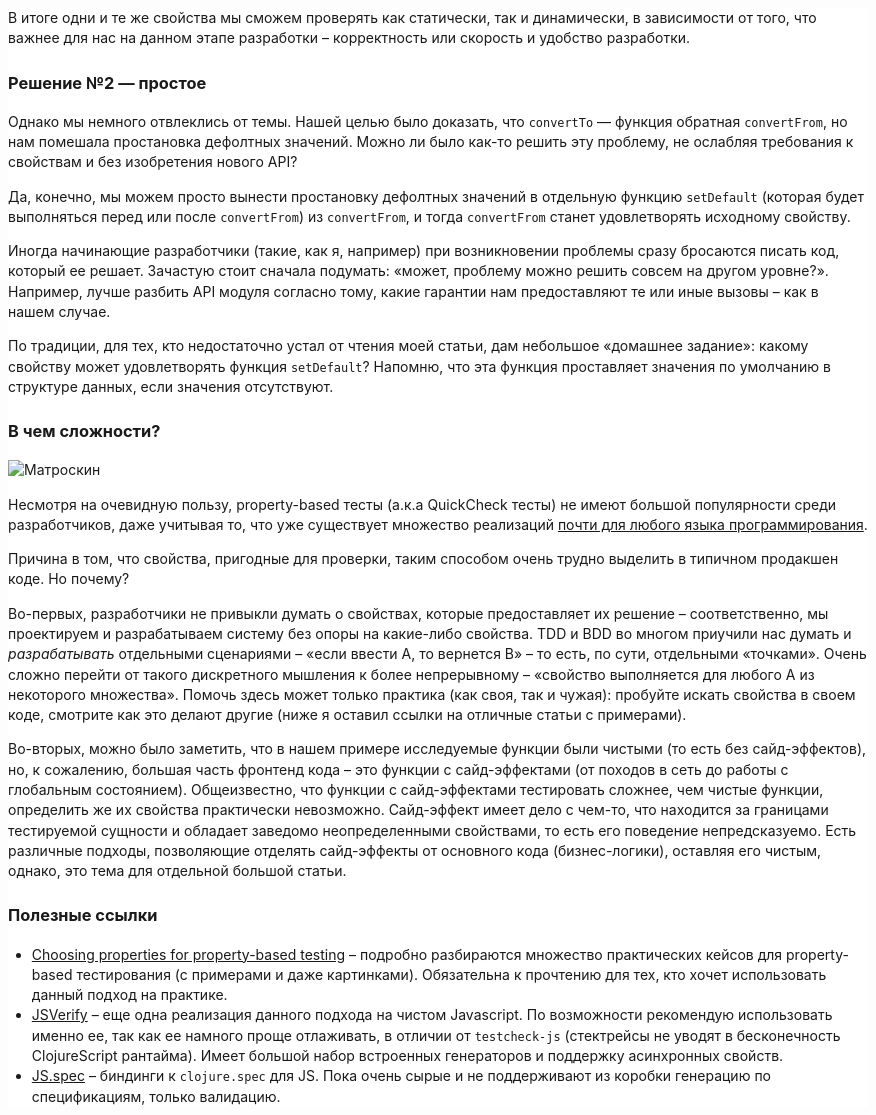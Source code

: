 В итоге одни и те же свойства мы сможем проверять как статически, так и динамически, в зависимости от того, что важнее для нас на данном этапе разработки – корректность или скорость и удобство разработки.

### Решение №2 — простое

Однако мы немного отвлеклись от темы. Нашей целью было доказать, что `convertTo` — функция обратная `convertFrom`, но нам помешала простановка дефолтных значений. Можно ли было как-то решить эту проблему, не ослабляя требования к свойствам и без изобретения нового API?

Да, конечно, мы можем просто вынести простановку дефолтных значений в отдельную функцию `setDefault` (которая будет выполняться перед или после `convertFrom`) из `convertFrom`, и тогда `convertFrom` станет удовлетворять исходному свойству.

Иногда начинающие разработчики (такие, как я, например) при возникновении проблемы сразу бросаются писать код, который ее решает. Зачастую стоит сначала подумать: «может, проблему можно решить совсем на другом уровне?». Например, лучше разбить API модуля согласно тому, какие гарантии нам предоставляют те или иные вызовы – как в нашем случае.

По традиции, для тех, кто недостаточно устал от чтения моей статьи, дам небольшое «домашнее задание»: какому свойству может удовлетворять функция `setDefault`? Напомню, что эта функция проставляет значения по умолчанию в структуре данных, если значения отсутствуют.

### В чем сложности?

![Матроскин](/images/property-testing/matroskin.png)

Несмотря на очевидную пользу, property-based тесты (а.к.a QuickCheck тесты) не имеют большой популярности среди разработчиков, даже учитывая то, что уже существует множество реализаций <a target="_blank" href="https://en.wikipedia.org/wiki/QuickCheck">почти для любого языка программирования</a>.

Причина в том, что свойства, пригодные для проверки, таким способом очень трудно выделить в типичном продакшен коде. Но почему?

Во-первых, разработчики не привыкли думать о свойствах, которые предоставляет их решение – соответственно, мы проектируем и разрабатываем систему без опоры на какие-либо свойства. TDD и BDD во многом приучили нас думать и _разрабатывать_ отдельными сценариями – «если ввести A, то вернется B» – то есть, по сути, отдельными «точками». Очень сложно перейти от такого дискретного мышления к более непрерывному – «свойство выполняется для любого A из некоторого множества». Помочь здесь может только практика (как своя, так и чужая): пробуйте искать свойства в своем коде, смотрите как это делают другие (ниже я оставил ссылки на отличные статьи с примерами).

Во-вторых, можно было заметить, что в нашем примере исследуемые функции были чистыми (то есть без сайд-эффектов), но, к сожалению, большая часть фронтенд кода – это функции с сайд-эффектами (от походов в сеть до работы с глобальным состоянием). Общеизвестно, что функции с сайд-эффектами тестировать сложнее, чем чистые функции, определить же их свойства практически невозможно. Сайд-эффект имеет дело с чем-то, что находится за границами тестируемой сущности и обладает заведомо неопределенными свойствами, то есть его поведение непредсказуемо. Есть различные подходы, позволяющие отделять сайд-эффекты от основного кода (бизнес-логики), оставляя его чистым, однако, это тема для отдельной большой статьи.

### Полезные ссылки

 - <a target="_blank" href="http://fsharpforfunandprofit.com/posts/property-based-testing-2/">Choosing properties for property-based testing</a> – подробно разбираются множество практических кейсов для property-based тестирования (с примерами и даже картинками). Обязательна к прочтению для тех, кто хочет использовать данный подход на практике.
 - <a target="_blank" href="http://jsverify.github.io/">JSVerify</a> – еще одна реализация данного подхода на чистом Javascript. По возможности рекомендую использовать именно ее, так как ее намного проще отлаживать, в отличии от `testcheck-js` (стектрейсы не уводят в бесконечность ClojureScript рантайма). Имеет большой набор встроенных генераторов и поддержку асинхронных свойств.
 - <a target="_blank" href="https://github.com/prayerslayer/js.spec">JS.spec</a> – биндинги к `clojure.spec` для JS. Пока очень сырые и не поддерживают из коробки генерацию по спецификациям, только валидацию.